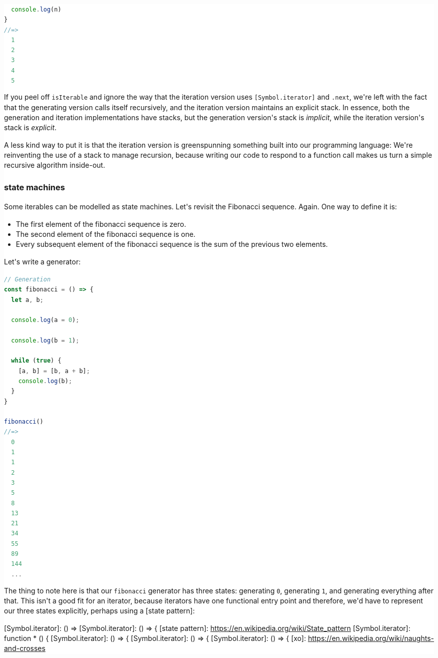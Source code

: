 ```js
  console.log(n)
}
//=>
  1
  2
  3
  4
  5
```
If you peel off `isIterable` and ignore the way that the iteration version uses `[Symbol.iterator]` and `.next`, we're left with the fact that the generating version calls itself recursively, and the iteration version maintains an explicit stack. In essence, both the generation and iteration implementations have stacks, but the generation version's stack is *implicit*, while the iteration version's stack is *explicit*.

A less kind way to put it is that the iteration version is greenspunning something built into our programming language: We're reinventing the use of a stack to manage recursion, because writing our code to respond to a function call makes us turn a simple recursive algorithm inside-out.

### state machines

Some iterables can be modelled as state machines. Let's revisit the Fibonacci sequence. Again. One way to define it is:

- The first element of the fibonacci sequence is zero.
- The second element of the fibonacci sequence is one.
- Every subsequent element of the fibonacci sequence is the sum of the previous two elements.

Let's write a generator:
```js
// Generation
const fibonacci = () => {
  let a, b;

  console.log(a = 0);

  console.log(b = 1);

  while (true) {
    [a, b] = [b, a + b];
    console.log(b);
  }
}

fibonacci()
//=>
  0
  1
  1
  2
  3
  5
  8
  13
  21
  34
  55
  89
  144
  ...
```
The thing to note here is that our `fibonacci` generator has three states: generating `0`, generating `1`, and generating everything after that. This isn't a good fit for an iterator, because iterators have one functional entry point and therefore, we'd have to represent our three states explicitly, perhaps using a [state pattern]:

  [Symbol.iterator]: () =>
  [Symbol.iterator]: () => {
[state pattern]: https://en.wikipedia.org/wiki/State_pattern
   [Symbol.iterator]: function * () {
  [Symbol.iterator]: () => {
  [Symbol.iterator]: () => {
  [Symbol.iterator]: () => {
[xo]: https://en.wikipedia.org/wiki/naughts-and-crosses